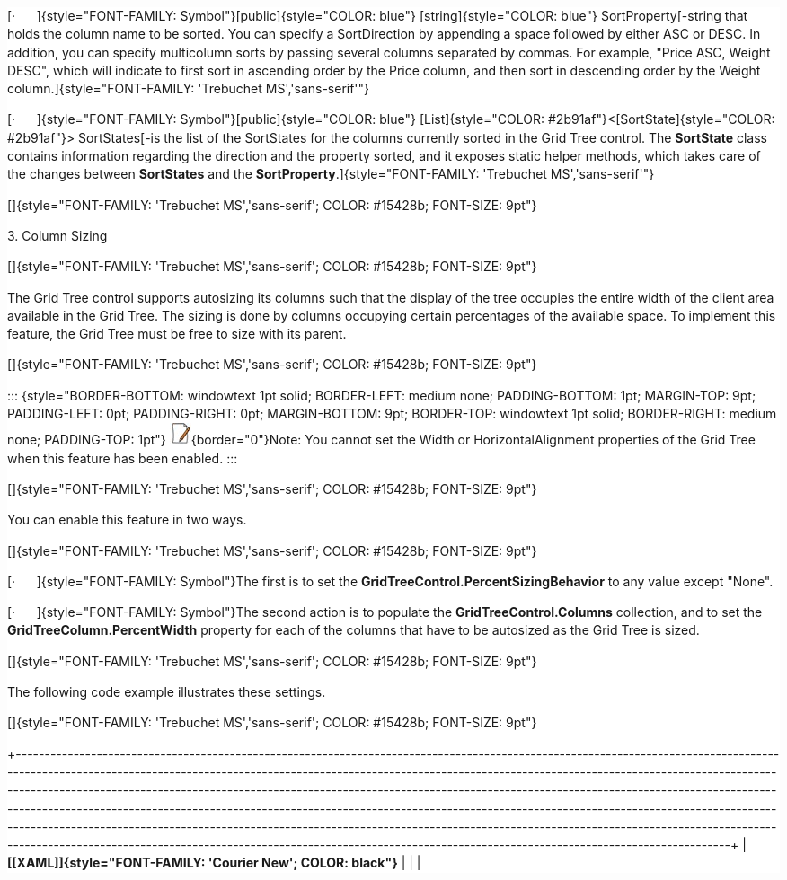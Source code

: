 [·      ]{style="FONT-FAMILY: Symbol"}[public]{style="COLOR: blue"} [string]{style="COLOR: blue"} SortProperty[-string that holds the column name to be sorted. You can specify a SortDirection by appending a space followed by either ASC or DESC. In addition, you can specify multicolumn sorts by passing several columns separated by commas. For example, \"Price ASC, Weight DESC\", which will indicate to first sort in ascending order by the Price column, and then sort in descending order by the Weight column.]{style="FONT-FAMILY: 'Trebuchet MS','sans-serif'"}

[·      ]{style="FONT-FAMILY: Symbol"}[public]{style="COLOR: blue"} [List]{style="COLOR: #2b91af"}\<[SortState]{style="COLOR: #2b91af"}\> SortStates[-is the list of the SortStates for the columns currently sorted in the Grid Tree control. The **SortState** class contains information regarding the direction and the property sorted, and it exposes static helper methods, which takes care of the changes between **SortStates** and the **SortProperty**.]{style="FONT-FAMILY: 'Trebuchet MS','sans-serif'"}

[]{style="FONT-FAMILY: 'Trebuchet MS','sans-serif'; COLOR: #15428b; FONT-SIZE: 9pt"} 

3\. Column Sizing

[]{style="FONT-FAMILY: 'Trebuchet MS','sans-serif'; COLOR: #15428b; FONT-SIZE: 9pt"} 

The Grid Tree control supports autosizing its columns such that the display of the tree occupies the entire width of the client area available in the Grid Tree. The sizing is done by columns occupying certain percentages of the available space. To implement this feature, the Grid Tree must be free to size with its parent.

[]{style="FONT-FAMILY: 'Trebuchet MS','sans-serif'; COLOR: #15428b; FONT-SIZE: 9pt"} 

::: {style="BORDER-BOTTOM: windowtext 1pt solid; BORDER-LEFT: medium none; PADDING-BOTTOM: 1pt; MARGIN-TOP: 9pt; PADDING-LEFT: 0pt; PADDING-RIGHT: 0pt; MARGIN-BOTTOM: 9pt; BORDER-TOP: windowtext 1pt solid; BORDER-RIGHT: medium none; PADDING-TOP: 1pt"}
![](ImagesExt/image61_4.jpg){border="0"}Note: You cannot set the Width or HorizontalAlignment properties of the Grid Tree when this feature has been enabled.
:::

[]{style="FONT-FAMILY: 'Trebuchet MS','sans-serif'; COLOR: #15428b; FONT-SIZE: 9pt"} 

You can enable this feature in two ways.

[]{style="FONT-FAMILY: 'Trebuchet MS','sans-serif'; COLOR: #15428b; FONT-SIZE: 9pt"} 

[·      ]{style="FONT-FAMILY: Symbol"}The first is to set the **GridTreeControl.PercentSizingBehavior** to any value except "None".

[·      ]{style="FONT-FAMILY: Symbol"}The second action is to populate the **GridTreeControl.Columns** collection, and to set the **GridTreeColumn.PercentWidth** property for each of the columns that have to be autosized as the Grid Tree is sized.

[]{style="FONT-FAMILY: 'Trebuchet MS','sans-serif'; COLOR: #15428b; FONT-SIZE: 9pt"} 

The following code example illustrates these settings.

[]{style="FONT-FAMILY: 'Trebuchet MS','sans-serif'; COLOR: #15428b; FONT-SIZE: 9pt"} 

+---------------------------------------------------------------------------------------------------------------------------------------------------------------------------------------------------------------------------------------------------------------------------------------------------------------------------------------------------------------------------------------------------------------------------------------------------------------------------------------------------------------------------------------------------------------------------------------------------------------------------------------------------------------------------------------------------------------------------------------------------------------------------------------------------------------------+
| **[\[XAML\]]{style="FONT-FAMILY: 'Courier New'; COLOR: black"}**                                                                                                                                                                                                                                                                                                                                                                                                                                                                                                                                                                                                                                                                                                                                                    |
|                                                                                                                                                                                                                                                                                                                                                                                                                                                                                                                                                                                                                                                                                                                                                                                                                     |